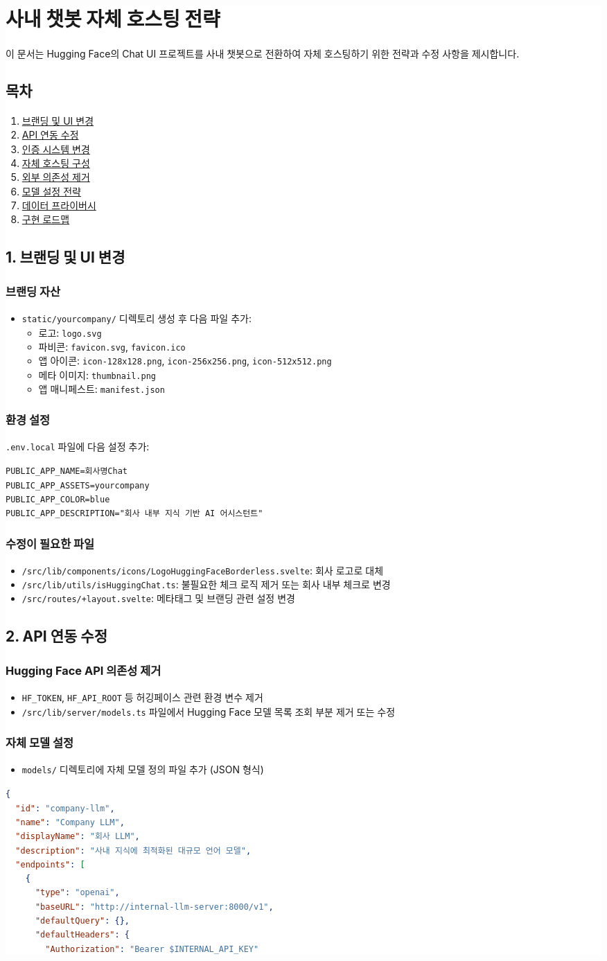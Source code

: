 # 사내 챗봇 자체 호스팅 전략

이 문서는 Hugging Face의 Chat UI 프로젝트를 사내 챗봇으로 전환하여 자체 호스팅하기 위한 전략과 수정 사항을 제시합니다.

## 목차

1. [브랜딩 및 UI 변경](#1-브랜딩-및-ui-변경)
2. [API 연동 수정](#2-api-연동-수정)
3. [인증 시스템 변경](#3-인증-시스템-변경)
4. [자체 호스팅 구성](#4-자체-호스팅-구성)
5. [외부 의존성 제거](#5-외부-의존성-제거)
6. [모델 설정 전략](#6-모델-설정-전략)
7. [데이터 프라이버시](#7-데이터-프라이버시)
8. [구현 로드맵](#8-구현-로드맵)

## 1. 브랜딩 및 UI 변경

### 브랜딩 자산
- `static/yourcompany/` 디렉토리 생성 후 다음 파일 추가:
  - 로고: `logo.svg`
  - 파비콘: `favicon.svg`, `favicon.ico`
  - 앱 아이콘: `icon-128x128.png`, `icon-256x256.png`, `icon-512x512.png`
  - 메타 이미지: `thumbnail.png`
  - 앱 매니페스트: `manifest.json`

### 환경 설정
`.env.local` 파일에 다음 설정 추가:
```
PUBLIC_APP_NAME=회사명Chat
PUBLIC_APP_ASSETS=yourcompany
PUBLIC_APP_COLOR=blue
PUBLIC_APP_DESCRIPTION="회사 내부 지식 기반 AI 어시스턴트"
```

### 수정이 필요한 파일
- `/src/lib/components/icons/LogoHuggingFaceBorderless.svelte`: 회사 로고로 대체
- `/src/lib/utils/isHuggingChat.ts`: 불필요한 체크 로직 제거 또는 회사 내부 체크로 변경
- `/src/routes/+layout.svelte`: 메타태그 및 브랜딩 관련 설정 변경

## 2. API 연동 수정

### Hugging Face API 의존성 제거
- `HF_TOKEN`, `HF_API_ROOT` 등 허깅페이스 관련 환경 변수 제거
- `/src/lib/server/models.ts` 파일에서 Hugging Face 모델 목록 조회 부분 제거 또는 수정

### 자체 모델 설정
- `models/` 디렉토리에 자체 모델 정의 파일 추가 (JSON 형식)
```json
{
  "id": "company-llm",
  "name": "Company LLM",
  "displayName": "회사 LLM",
  "description": "사내 지식에 최적화된 대규모 언어 모델",
  "endpoints": [
    {
      "type": "openai",
      "baseURL": "http://internal-llm-server:8000/v1",
      "defaultQuery": {},
      "defaultHeaders": {
        "Authorization": "Bearer $INTERNAL_API_KEY"
```